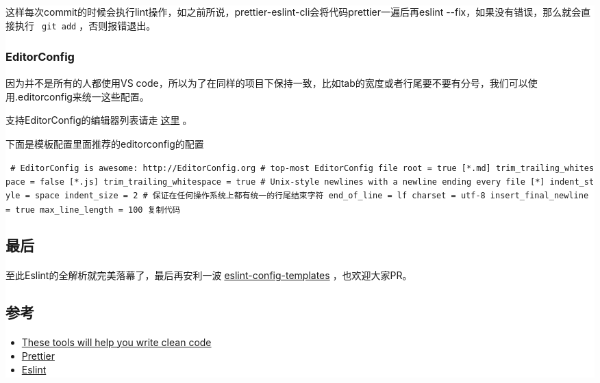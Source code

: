 这样每次commit的时候会执行lint操作，如之前所说，prettier-eslint-cli会将代码prettier一遍后再eslint --fix，如果没有错误，那么就会直接执行 ` git add` ，否则报错退出。

### EditorConfig ###

因为并不是所有的人都使用VS code，所以为了在同样的项目下保持一致，比如tab的宽度或者行尾要不要有分号，我们可以使用.editorconfig来统一这些配置。

支持EditorConfig的编辑器列表请走 [这里]( https://link.juejin.im?target=https%3A%2F%2Feditorconfig.org%2F ) 。

下面是模板配置里面推荐的editorconfig的配置

` # EditorConfig is awesome: http://EditorConfig.org # top-most EditorConfig file root = true [*.md] trim_trailing_whitespace = false [*.js] trim_trailing_whitespace = true # Unix-style newlines with a newline ending every file [*] indent_style = space indent_size = 2 # 保证在任何操作系统上都有统一的行尾结束字符 end_of_line = lf charset = utf-8 insert_final_newline = true max_line_length = 100 复制代码`

## 最后 ##

至此Eslint的全解析就完美落幕了，最后再安利一波 [eslint-config-templates]( https://link.juejin.im?target=https%3A%2F%2Fgithub.com%2Flinxiaowu66%2Feslint-config-templates ) ，也欢迎大家PR。

## 参考 ##

* [These tools will help you write clean code]( https://link.juejin.im?target=https%3A%2F%2Fwww.freecodecamp.org%2Fnews%2Fthese-tools-will-help-you-write-clean-code-da4b5401f68e%2F )
* [Prettier]( https://link.juejin.im?target=https%3A%2F%2Fprettier.io%2F )
* [Eslint]( https://link.juejin.im?target=https%3A%2F%2Feslint.org%2Fdocs%2Fuser-guide%2Fconfiguring )